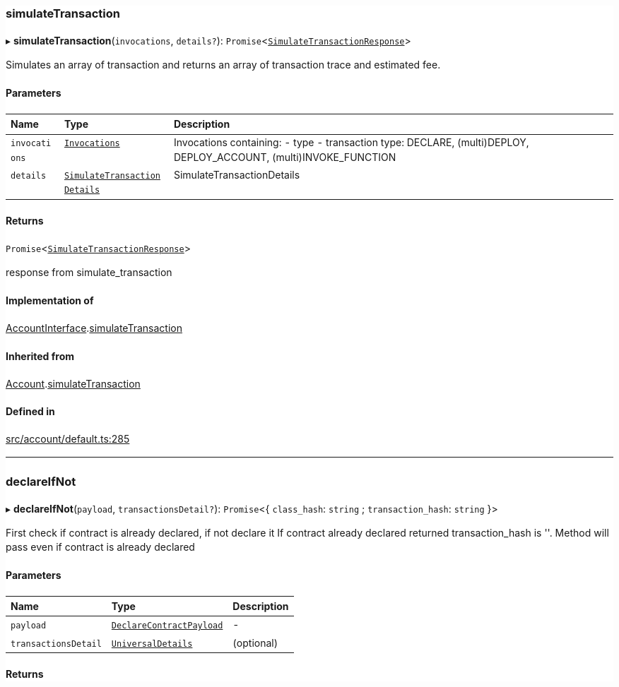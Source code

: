 
### simulateTransaction

▸ **simulateTransaction**(`invocations`, `details?`): `Promise`\<[`SimulateTransactionResponse`](../namespaces/types.md#simulatetransactionresponse)\>

Simulates an array of transaction and returns an array of transaction trace and estimated fee.

#### Parameters

| Name          | Type                                                                              | Description                                                                                                       |
| :------------ | :-------------------------------------------------------------------------------- | :---------------------------------------------------------------------------------------------------------------- |
| `invocations` | [`Invocations`](../namespaces/types.md#invocations)                               | Invocations containing: - type - transaction type: DECLARE, (multi)DEPLOY, DEPLOY_ACCOUNT, (multi)INVOKE_FUNCTION |
| `details`     | [`SimulateTransactionDetails`](../namespaces/types.md#simulatetransactiondetails) | SimulateTransactionDetails                                                                                        |

#### Returns

`Promise`\<[`SimulateTransactionResponse`](../namespaces/types.md#simulatetransactionresponse)\>

response from simulate_transaction

#### Implementation of

[AccountInterface](AccountInterface.md).[simulateTransaction](AccountInterface.md#simulatetransaction)

#### Inherited from

[Account](Account.md).[simulateTransaction](Account.md#simulatetransaction)

#### Defined in

[src/account/default.ts:285](https://github.com/starknet-io/starknet.js/blob/v6.11.0/src/account/default.ts#L285)

---

### declareIfNot

▸ **declareIfNot**(`payload`, `transactionsDetail?`): `Promise`\<\{ `class_hash`: `string` ; `transaction_hash`: `string` }\>

First check if contract is already declared, if not declare it
If contract already declared returned transaction_hash is ''.
Method will pass even if contract is already declared

#### Parameters

| Name                 | Type                                                                      | Description |
| :------------------- | :------------------------------------------------------------------------ | :---------- |
| `payload`            | [`DeclareContractPayload`](../namespaces/types.md#declarecontractpayload) | -           |
| `transactionsDetail` | [`UniversalDetails`](../interfaces/types.UniversalDetails.md)             | (optional)  |

#### Returns
